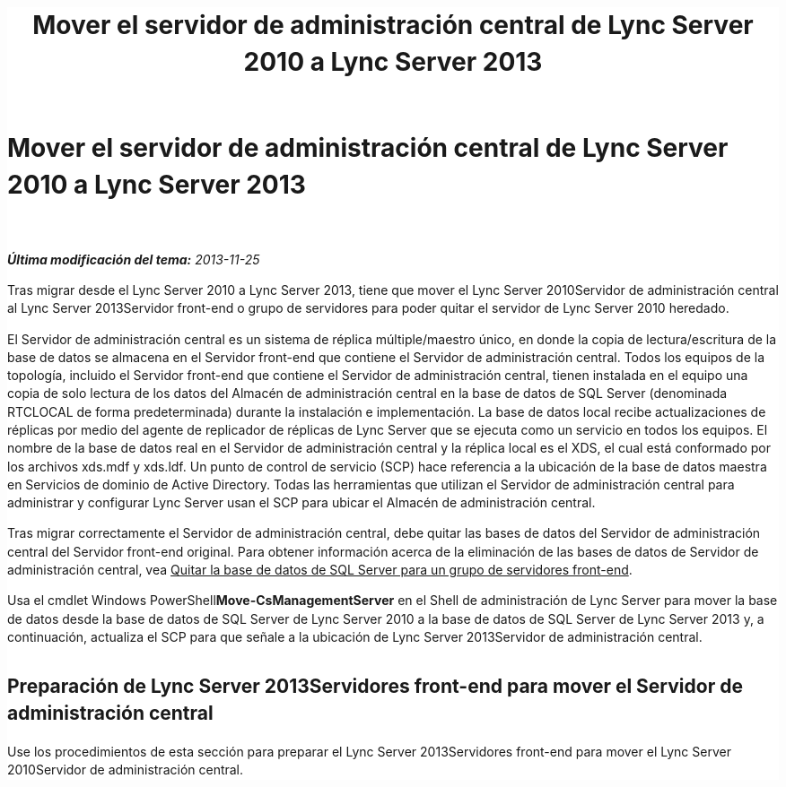 ﻿---
title: Mover el servidor de administración central de Lync Server 2010 a Lync Server 2013
TOCTitle: Mover el servidor de administración central de Lync Server 2010 a Lync Server 2013
ms:assetid: 30cc98f2-1916-4dbe-99d0-8df5368ed3ec
ms:mtpsurl: https://technet.microsoft.com/es-es/library/JJ688013(v=OCS.15)
ms:contentKeyID: 49889027
ms.date: 01/07/2017
mtps_version: v=OCS.15
ms.translationtype: HT
---

# Mover el servidor de administración central de Lync Server 2010 a Lync Server 2013

 

_**Última modificación del tema:** 2013-11-25_

Tras migrar desde el Lync Server 2010 a Lync Server 2013, tiene que mover el Lync Server 2010Servidor de administración central al Lync Server 2013Servidor front-end o grupo de servidores para poder quitar el servidor de Lync Server 2010 heredado.

El Servidor de administración central es un sistema de réplica múltiple/maestro único, en donde la copia de lectura/escritura de la base de datos se almacena en el Servidor front-end que contiene el Servidor de administración central. Todos los equipos de la topología, incluido el Servidor front-end que contiene el Servidor de administración central, tienen instalada en el equipo una copia de solo lectura de los datos del Almacén de administración central en la base de datos de SQL Server (denominada RTCLOCAL de forma predeterminada) durante la instalación e implementación. La base de datos local recibe actualizaciones de réplicas por medio del agente de replicador de réplicas de Lync Server que se ejecuta como un servicio en todos los equipos. El nombre de la base de datos real en el Servidor de administración central y la réplica local es el XDS, el cual está conformado por los archivos xds.mdf y xds.ldf. Un punto de control de servicio (SCP) hace referencia a la ubicación de la base de datos maestra en Servicios de dominio de Active Directory. Todas las herramientas que utilizan el Servidor de administración central para administrar y configurar Lync Server usan el SCP para ubicar el Almacén de administración central.

Tras migrar correctamente el Servidor de administración central, debe quitar las bases de datos del Servidor de administración central del Servidor front-end original. Para obtener información acerca de la eliminación de las bases de datos de Servidor de administración central, vea [Quitar la base de datos de SQL Server para un grupo de servidores front-end](remove-the-sql-server-database-for-a-front-end-pool.md).

Usa el cmdlet Windows PowerShell**Move-CsManagementServer** en el Shell de administración de Lync Server para mover la base de datos desde la base de datos de SQL Server de Lync Server 2010 a la base de datos de SQL Server de Lync Server 2013 y, a continuación, actualiza el SCP para que señale a la ubicación de Lync Server 2013Servidor de administración central.

## Preparación de Lync Server 2013Servidores front-end para mover el Servidor de administración central

Use los procedimientos de esta sección para preparar el Lync Server 2013Servidores front-end para mover el Lync Server 2010Servidor de administración central.
